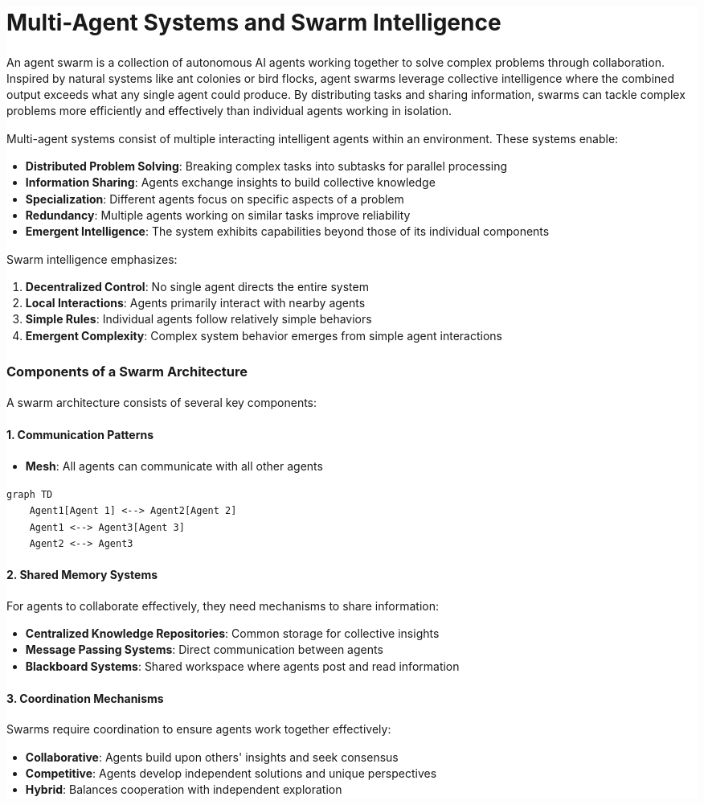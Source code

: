 # Multi-Agent Systems and Swarm Intelligence

An agent swarm is a collection of autonomous AI agents working together to solve complex problems through collaboration. Inspired by natural systems like ant colonies or bird flocks, agent swarms leverage collective intelligence where the combined output exceeds what any single agent could produce. By distributing tasks and sharing information, swarms can tackle complex problems more efficiently and effectively than individual agents working in isolation.

Multi-agent systems consist of multiple interacting intelligent agents within an environment. These systems enable:

- **Distributed Problem Solving**: Breaking complex tasks into subtasks for parallel processing
- **Information Sharing**: Agents exchange insights to build collective knowledge
- **Specialization**: Different agents focus on specific aspects of a problem
- **Redundancy**: Multiple agents working on similar tasks improve reliability
- **Emergent Intelligence**: The system exhibits capabilities beyond those of its individual components

Swarm intelligence emphasizes:

1. **Decentralized Control**: No single agent directs the entire system
2. **Local Interactions**: Agents primarily interact with nearby agents
3. **Simple Rules**: Individual agents follow relatively simple behaviors
4. **Emergent Complexity**: Complex system behavior emerges from simple agent interactions

### Components of a Swarm Architecture

A swarm architecture consists of several key components:

#### 1. Communication Patterns

- **Mesh**: All agents can communicate with all other agents

```mermaid
graph TD
    Agent1[Agent 1] <--> Agent2[Agent 2]
    Agent1 <--> Agent3[Agent 3]
    Agent2 <--> Agent3
```

#### 2. Shared Memory Systems

For agents to collaborate effectively, they need mechanisms to share information:

- **Centralized Knowledge Repositories**: Common storage for collective insights
- **Message Passing Systems**: Direct communication between agents
- **Blackboard Systems**: Shared workspace where agents post and read information

#### 3. Coordination Mechanisms

Swarms require coordination to ensure agents work together effectively:

- **Collaborative**: Agents build upon others' insights and seek consensus
- **Competitive**: Agents develop independent solutions and unique perspectives
- **Hybrid**: Balances cooperation with independent exploration
